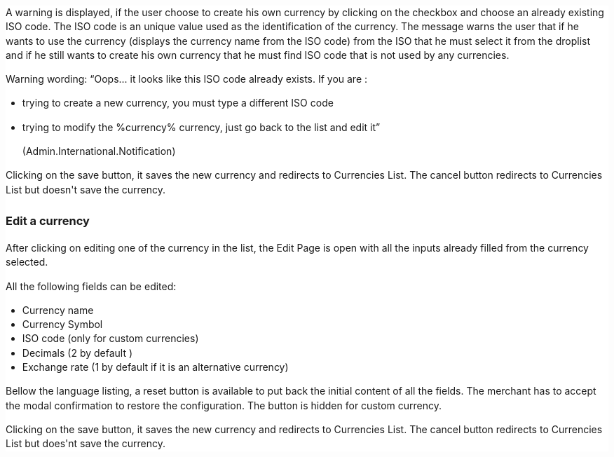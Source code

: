 A warning is displayed, if the user choose to create his own currency by clicking on the checkbox and choose an already existing ISO code. The ISO code is an unique value used as the identification of the currency. The message warns the user that if he wants to use the currency \(displays the currency name from the ISO code\) from the ISO that he must select it from the droplist and if he still wants to create his own currency that he must find ISO code that is not used by any currencies.

Warning wording: “Oops... it looks like this ISO code already exists. If you are :

* trying to create a new currency, you must type a different ISO code
* trying to modify the %currency% currency, just go back to the list and edit it”

  \(Admin.International.Notification\)

Clicking on the save button, it saves the new currency and redirects to Currencies List. The cancel button redirects to Currencies List but doesn't save the currency.

### Edit a currency

After clicking on editing one of the currency in the list, the Edit Page is open with all the inputs already filled from the currency selected.

All the following fields can be edited:

* Currency name
* Currency Symbol
* ISO code \(only for custom currencies\)
* Decimals \(2 by default \)
* Exchange rate \(1 by default if it is an alternative currency\)

Bellow the language listing, a reset button is available to put back the initial content of all the fields. The merchant has to accept the modal confirmation to restore the configuration. The button is hidden for custom currency.

Clicking on the save button, it saves the new currency and redirects to Currencies List. The cancel button redirects to Currencies List but does'nt save the currency.
